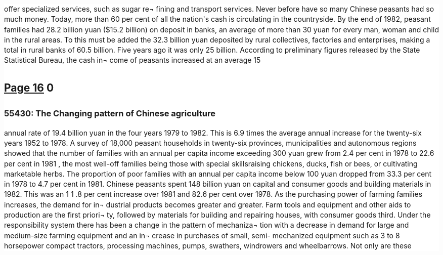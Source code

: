 offer specialized services, such as sugar re¬
fining and transport services.
Never before have so many Chinese
peasants had so much money. Today, more
than 60 per cent of all the nation's cash is
circulating in the countryside. By the end of
1982, peasant families had 28.2 billion yuan
($15.2 billion) on deposit in banks, an
average of more than 30 yuan for every
man, woman and child in the rural areas.
To this must be added the 32.3 billion yuan
deposited by rural collectives, factories and
enterprises, making a total in rural banks of
60.5 billion. Five years ago it was only 25
billion.
According to preliminary figures released
by the State Statistical Bureau, the cash in¬
come of peasants increased at an average
15

## [Page 16](074693engo.pdf#page=16) 0

### 55430: The Changing pattern of Chinese agriculture

annual rate of 19.4 billion yuan in the four
years 1979 to 1982. This is 6.9 times the
average annual increase for the twenty-six
years 1952 to 1978.
A survey of 18,000 peasant households in
twenty-six provinces, municipalities and
autonomous regions showed that the
number of families with an annual per
capita income exceeding 300 yuan grew
from 2.4 per cent in 1978 to 22.6 per cent in
1981 , the most well-off families being those
with special skillsraising chickens, ducks,
fish or bees, or cultivating marketable
herbs. The proportion of poor families with
an annual per capita income below 100
yuan dropped from 33.3 per cent in 1978 to
4.7 per cent in 1981.
Chinese peasants spent 148 billion yuan
on capital and consumer goods and
building materials in 1982. This was an 1 1 .8
per cent increase over 1981 and 82.6 per
cent over 1978.
As the purchasing power of farming
families increases, the demand for in¬
dustrial products becomes greater and
greater. Farm tools and equipment and
other aids to production are the first priori¬
ty, followed by materials for building and
repairing houses, with consumer goods
third.
Under the responsibility system there has
been a change in the pattern of mechaniza¬
tion with a decrease in demand for large and
medium-size farming equipment and an in¬
crease in purchases of small, semi-
mechanized equipment such as 3 to 8
horsepower compact tractors, processing
machines, pumps, swathers, windrowers
and wheelbarrows. Not only are these